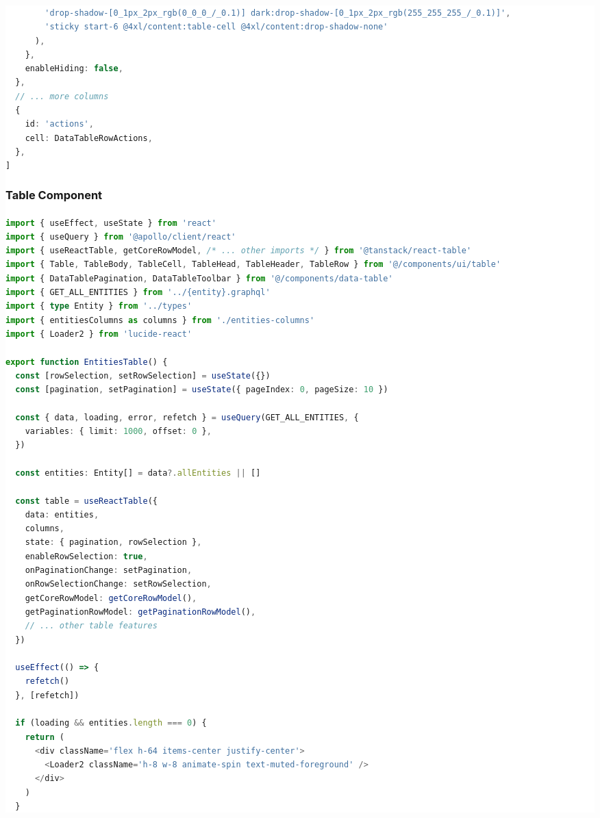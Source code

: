 ```typescript
        'drop-shadow-[0_1px_2px_rgb(0_0_0_/_0.1)] dark:drop-shadow-[0_1px_2px_rgb(255_255_255_/_0.1)]',
        'sticky start-6 @4xl/content:table-cell @4xl/content:drop-shadow-none'
      ),
    },
    enableHiding: false,
  },
  // ... more columns
  {
    id: 'actions',
    cell: DataTableRowActions,
  },
]
```

### Table Component

```typescript
import { useEffect, useState } from 'react'
import { useQuery } from '@apollo/client/react'
import { useReactTable, getCoreRowModel, /* ... other imports */ } from '@tanstack/react-table'
import { Table, TableBody, TableCell, TableHead, TableHeader, TableRow } from '@/components/ui/table'
import { DataTablePagination, DataTableToolbar } from '@/components/data-table'
import { GET_ALL_ENTITIES } from '../{entity}.graphql'
import { type Entity } from '../types'
import { entitiesColumns as columns } from './entities-columns'
import { Loader2 } from 'lucide-react'

export function EntitiesTable() {
  const [rowSelection, setRowSelection] = useState({})
  const [pagination, setPagination] = useState({ pageIndex: 0, pageSize: 10 })

  const { data, loading, error, refetch } = useQuery(GET_ALL_ENTITIES, {
    variables: { limit: 1000, offset: 0 },
  })

  const entities: Entity[] = data?.allEntities || []

  const table = useReactTable({
    data: entities,
    columns,
    state: { pagination, rowSelection },
    enableRowSelection: true,
    onPaginationChange: setPagination,
    onRowSelectionChange: setRowSelection,
    getCoreRowModel: getCoreRowModel(),
    getPaginationRowModel: getPaginationRowModel(),
    // ... other table features
  })

  useEffect(() => {
    refetch()
  }, [refetch])

  if (loading && entities.length === 0) {
    return (
      <div className='flex h-64 items-center justify-center'>
        <Loader2 className='h-8 w-8 animate-spin text-muted-foreground' />
      </div>
    )
  }

```